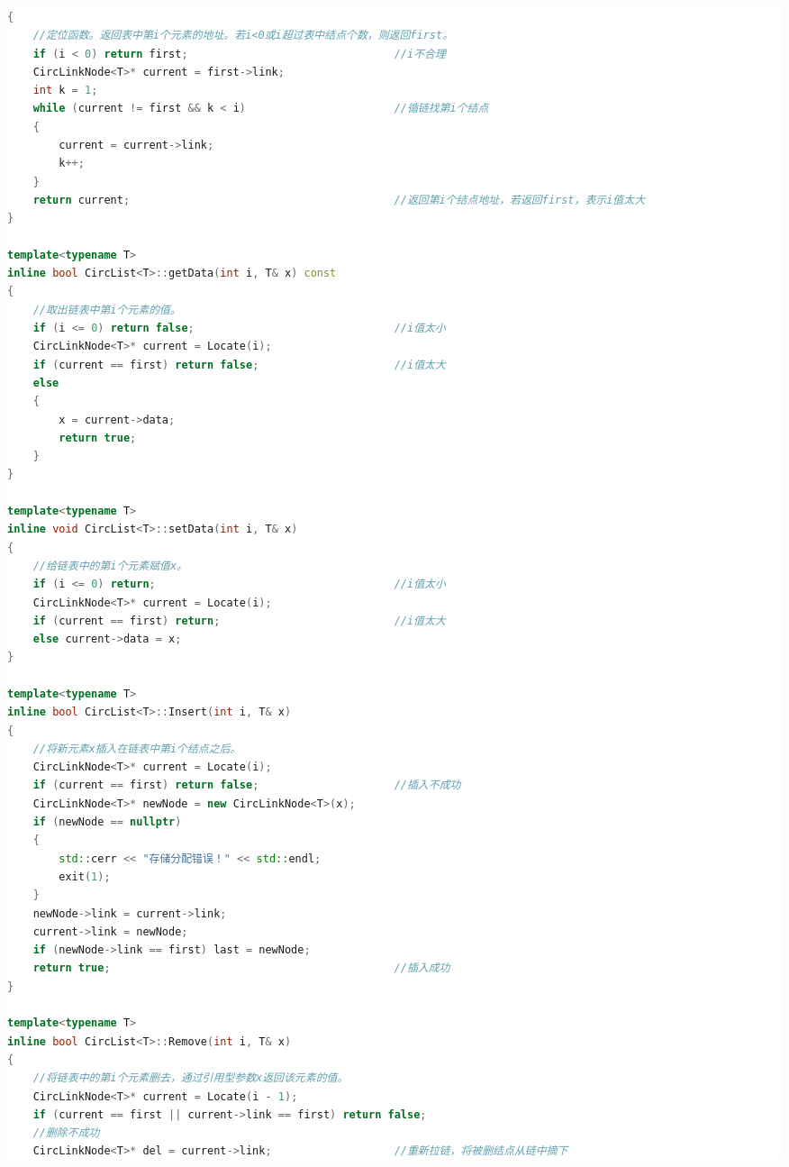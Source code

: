 ```CPP
{
	//定位函数。返回表中第i个元素的地址。若i<0或i超过表中结点个数，则返回first。
	if (i < 0) return first;								//i不合理
	CircLinkNode<T>* current = first->link;
	int k = 1;
	while (current != first && k < i)						//循链找第i个结点
	{
		current = current->link;
		k++;
	}
	return current;											//返回第i个结点地址，若返回first，表示i值太大
}

template<typename T>
inline bool CircList<T>::getData(int i, T& x) const
{
	//取出链表中第i个元素的值。
	if (i <= 0) return false;								//i值太小
	CircLinkNode<T>* current = Locate(i);
	if (current == first) return false;						//i值太大
	else
	{
		x = current->data;
		return true;
	}
}

template<typename T>
inline void CircList<T>::setData(int i, T& x)
{
	//给链表中的第i个元素赋值x。
	if (i <= 0) return;										//i值太小
	CircLinkNode<T>* current = Locate(i);
	if (current == first) return;							//i值太大
	else current->data = x;
}

template<typename T>
inline bool CircList<T>::Insert(int i, T& x)
{
	//将新元素x插入在链表中第i个结点之后。
	CircLinkNode<T>* current = Locate(i);
	if (current == first) return false;						//插入不成功
	CircLinkNode<T>* newNode = new CircLinkNode<T>(x);
	if (newNode == nullptr)
	{
		std::cerr << "存储分配错误！" << std::endl;
		exit(1);
	}
	newNode->link = current->link;
	current->link = newNode;
	if (newNode->link == first) last = newNode;
	return true;											//插入成功
}

template<typename T>
inline bool CircList<T>::Remove(int i, T& x)
{
	//将链表中的第i个元素删去，通过引用型参数x返回该元素的值。
	CircLinkNode<T>* current = Locate(i - 1);
	if (current == first || current->link == first)	return false;
	//删除不成功
	CircLinkNode<T>* del = current->link;					//重新拉链，将被删结点从链中摘下
```